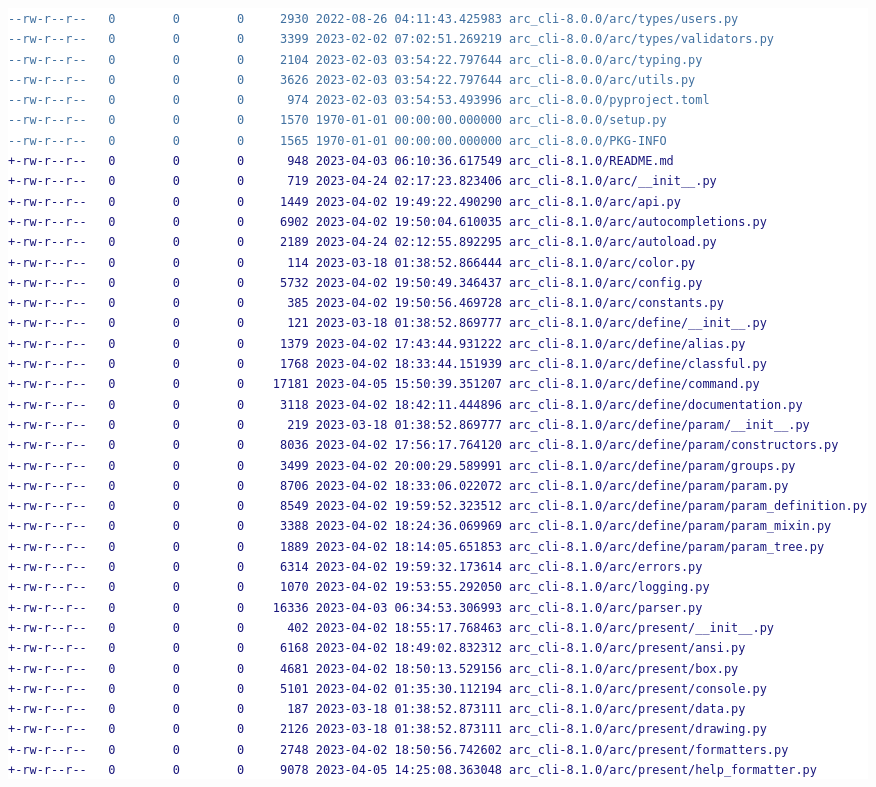 ```diff
--rw-r--r--   0        0        0     2930 2022-08-26 04:11:43.425983 arc_cli-8.0.0/arc/types/users.py
--rw-r--r--   0        0        0     3399 2023-02-02 07:02:51.269219 arc_cli-8.0.0/arc/types/validators.py
--rw-r--r--   0        0        0     2104 2023-02-03 03:54:22.797644 arc_cli-8.0.0/arc/typing.py
--rw-r--r--   0        0        0     3626 2023-02-03 03:54:22.797644 arc_cli-8.0.0/arc/utils.py
--rw-r--r--   0        0        0      974 2023-02-03 03:54:53.493996 arc_cli-8.0.0/pyproject.toml
--rw-r--r--   0        0        0     1570 1970-01-01 00:00:00.000000 arc_cli-8.0.0/setup.py
--rw-r--r--   0        0        0     1565 1970-01-01 00:00:00.000000 arc_cli-8.0.0/PKG-INFO
+-rw-r--r--   0        0        0      948 2023-04-03 06:10:36.617549 arc_cli-8.1.0/README.md
+-rw-r--r--   0        0        0      719 2023-04-24 02:17:23.823406 arc_cli-8.1.0/arc/__init__.py
+-rw-r--r--   0        0        0     1449 2023-04-02 19:49:22.490290 arc_cli-8.1.0/arc/api.py
+-rw-r--r--   0        0        0     6902 2023-04-02 19:50:04.610035 arc_cli-8.1.0/arc/autocompletions.py
+-rw-r--r--   0        0        0     2189 2023-04-24 02:12:55.892295 arc_cli-8.1.0/arc/autoload.py
+-rw-r--r--   0        0        0      114 2023-03-18 01:38:52.866444 arc_cli-8.1.0/arc/color.py
+-rw-r--r--   0        0        0     5732 2023-04-02 19:50:49.346437 arc_cli-8.1.0/arc/config.py
+-rw-r--r--   0        0        0      385 2023-04-02 19:50:56.469728 arc_cli-8.1.0/arc/constants.py
+-rw-r--r--   0        0        0      121 2023-03-18 01:38:52.869777 arc_cli-8.1.0/arc/define/__init__.py
+-rw-r--r--   0        0        0     1379 2023-04-02 17:43:44.931222 arc_cli-8.1.0/arc/define/alias.py
+-rw-r--r--   0        0        0     1768 2023-04-02 18:33:44.151939 arc_cli-8.1.0/arc/define/classful.py
+-rw-r--r--   0        0        0    17181 2023-04-05 15:50:39.351207 arc_cli-8.1.0/arc/define/command.py
+-rw-r--r--   0        0        0     3118 2023-04-02 18:42:11.444896 arc_cli-8.1.0/arc/define/documentation.py
+-rw-r--r--   0        0        0      219 2023-03-18 01:38:52.869777 arc_cli-8.1.0/arc/define/param/__init__.py
+-rw-r--r--   0        0        0     8036 2023-04-02 17:56:17.764120 arc_cli-8.1.0/arc/define/param/constructors.py
+-rw-r--r--   0        0        0     3499 2023-04-02 20:00:29.589991 arc_cli-8.1.0/arc/define/param/groups.py
+-rw-r--r--   0        0        0     8706 2023-04-02 18:33:06.022072 arc_cli-8.1.0/arc/define/param/param.py
+-rw-r--r--   0        0        0     8549 2023-04-02 19:59:52.323512 arc_cli-8.1.0/arc/define/param/param_definition.py
+-rw-r--r--   0        0        0     3388 2023-04-02 18:24:36.069969 arc_cli-8.1.0/arc/define/param/param_mixin.py
+-rw-r--r--   0        0        0     1889 2023-04-02 18:14:05.651853 arc_cli-8.1.0/arc/define/param/param_tree.py
+-rw-r--r--   0        0        0     6314 2023-04-02 19:59:32.173614 arc_cli-8.1.0/arc/errors.py
+-rw-r--r--   0        0        0     1070 2023-04-02 19:53:55.292050 arc_cli-8.1.0/arc/logging.py
+-rw-r--r--   0        0        0    16336 2023-04-03 06:34:53.306993 arc_cli-8.1.0/arc/parser.py
+-rw-r--r--   0        0        0      402 2023-04-02 18:55:17.768463 arc_cli-8.1.0/arc/present/__init__.py
+-rw-r--r--   0        0        0     6168 2023-04-02 18:49:02.832312 arc_cli-8.1.0/arc/present/ansi.py
+-rw-r--r--   0        0        0     4681 2023-04-02 18:50:13.529156 arc_cli-8.1.0/arc/present/box.py
+-rw-r--r--   0        0        0     5101 2023-04-02 01:35:30.112194 arc_cli-8.1.0/arc/present/console.py
+-rw-r--r--   0        0        0      187 2023-03-18 01:38:52.873111 arc_cli-8.1.0/arc/present/data.py
+-rw-r--r--   0        0        0     2126 2023-03-18 01:38:52.873111 arc_cli-8.1.0/arc/present/drawing.py
+-rw-r--r--   0        0        0     2748 2023-04-02 18:50:56.742602 arc_cli-8.1.0/arc/present/formatters.py
+-rw-r--r--   0        0        0     9078 2023-04-05 14:25:08.363048 arc_cli-8.1.0/arc/present/help_formatter.py
```